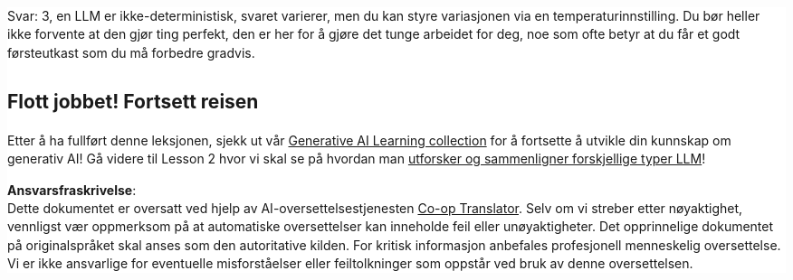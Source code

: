 Svar: 3, en LLM er ikke-deterministisk, svaret varierer, men du kan styre variasjonen via en temperaturinnstilling. Du bør heller ikke forvente at den gjør ting perfekt, den er her for å gjøre det tunge arbeidet for deg, noe som ofte betyr at du får et godt førsteutkast som du må forbedre gradvis.

## Flott jobbet! Fortsett reisen

Etter å ha fullført denne leksjonen, sjekk ut vår [Generative AI Learning collection](https://aka.ms/genai-collection?WT.mc_id=academic-105485-koreyst) for å fortsette å utvikle din kunnskap om generativ AI!
Gå videre til Lesson 2 hvor vi skal se på hvordan man [utforsker og sammenligner forskjellige typer LLM](../02-exploring-and-comparing-different-llms/README.md?WT.mc_id=academic-105485-koreyst)!

**Ansvarsfraskrivelse**:  
Dette dokumentet er oversatt ved hjelp av AI-oversettelsestjenesten [Co-op Translator](https://github.com/Azure/co-op-translator). Selv om vi streber etter nøyaktighet, vennligst vær oppmerksom på at automatiske oversettelser kan inneholde feil eller unøyaktigheter. Det opprinnelige dokumentet på originalspråket skal anses som den autoritative kilden. For kritisk informasjon anbefales profesjonell menneskelig oversettelse. Vi er ikke ansvarlige for eventuelle misforståelser eller feiltolkninger som oppstår ved bruk av denne oversettelsen.
